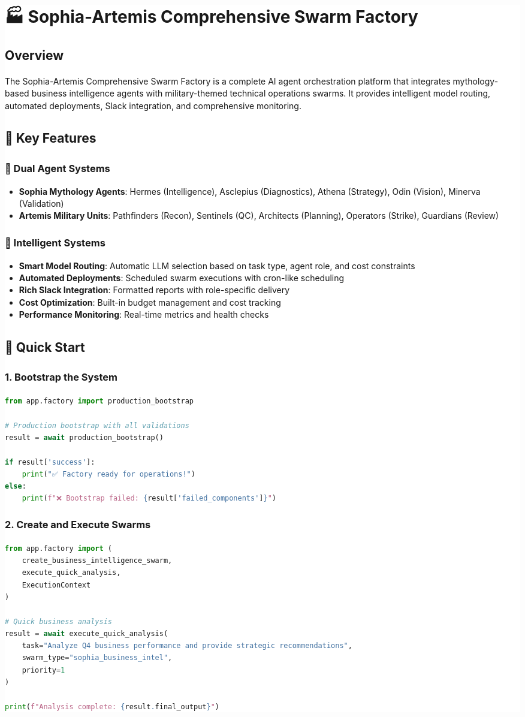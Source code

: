 # 🏭 Sophia-Artemis Comprehensive Swarm Factory

## Overview

The Sophia-Artemis Comprehensive Swarm Factory is a complete AI agent orchestration platform that integrates mythology-based business intelligence agents with military-themed technical operations swarms. It provides intelligent model routing, automated deployments, Slack integration, and comprehensive monitoring.

## 🌟 Key Features

### 🧠 Dual Agent Systems
- **Sophia Mythology Agents**: Hermes (Intelligence), Asclepius (Diagnostics), Athena (Strategy), Odin (Vision), Minerva (Validation)
- **Artemis Military Units**: Pathfinders (Recon), Sentinels (QC), Architects (Planning), Operators (Strike), Guardians (Review)

### 🎯 Intelligent Systems
- **Smart Model Routing**: Automatic LLM selection based on task type, agent role, and cost constraints
- **Automated Deployments**: Scheduled swarm executions with cron-like scheduling
- **Rich Slack Integration**: Formatted reports with role-specific delivery
- **Cost Optimization**: Built-in budget management and cost tracking
- **Performance Monitoring**: Real-time metrics and health checks

## 🚀 Quick Start

### 1. Bootstrap the System

```python
from app.factory import production_bootstrap

# Production bootstrap with all validations
result = await production_bootstrap()

if result['success']:
    print("✅ Factory ready for operations!")
else:
    print(f"❌ Bootstrap failed: {result['failed_components']}")
```

### 2. Create and Execute Swarms

```python
from app.factory import (
    create_business_intelligence_swarm,
    execute_quick_analysis,
    ExecutionContext
)

# Quick business analysis
result = await execute_quick_analysis(
    task="Analyze Q4 business performance and provide strategic recommendations",
    swarm_type="sophia_business_intel",
    priority=1
)

print(f"Analysis complete: {result.final_output}")
```
